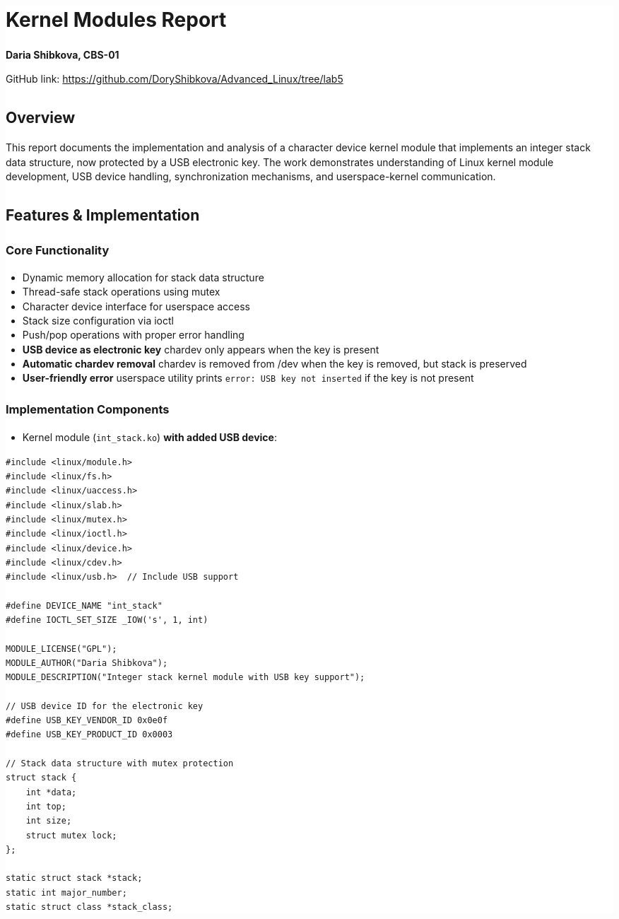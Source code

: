# Kernel Modules Report
**Daria Shibkova, CBS-01**

GitHub link: https://github.com/DoryShibkova/Advanced_Linux/tree/lab5

## **Overview**
This report documents the implementation and analysis of a character device kernel module that implements an integer stack data structure, now protected by a USB electronic key. The work demonstrates understanding of Linux kernel module development, USB device handling, synchronization mechanisms, and userspace-kernel communication.

## **Features & Implementation**

### **Core Functionality**
- Dynamic memory allocation for stack data structure
- Thread-safe stack operations using mutex
- Character device interface for userspace access
- Stack size configuration via ioctl
- Push/pop operations with proper error handling
- **USB device as electronic key** chardev only appears when the key is present
- **Automatic chardev removal** chardev is removed from /dev when the key is removed, but stack is preserved
- **User-friendly error** userspace utility prints `error: USB key not inserted` if the key is not present

### **Implementation Components**
- Kernel module (`int_stack.ko`) **with added USB device**:

```
#include <linux/module.h>
#include <linux/fs.h>
#include <linux/uaccess.h>
#include <linux/slab.h>
#include <linux/mutex.h>
#include <linux/ioctl.h>
#include <linux/device.h>
#include <linux/cdev.h>
#include <linux/usb.h>  // Include USB support

#define DEVICE_NAME "int_stack"
#define IOCTL_SET_SIZE _IOW('s', 1, int)

MODULE_LICENSE("GPL");
MODULE_AUTHOR("Daria Shibkova");
MODULE_DESCRIPTION("Integer stack kernel module with USB key support");

// USB device ID for the electronic key
#define USB_KEY_VENDOR_ID 0x0e0f
#define USB_KEY_PRODUCT_ID 0x0003

// Stack data structure with mutex protection
struct stack {
    int *data;
    int top;
    int size;
    struct mutex lock;
};

static struct stack *stack;
static int major_number;
static struct class *stack_class;
```